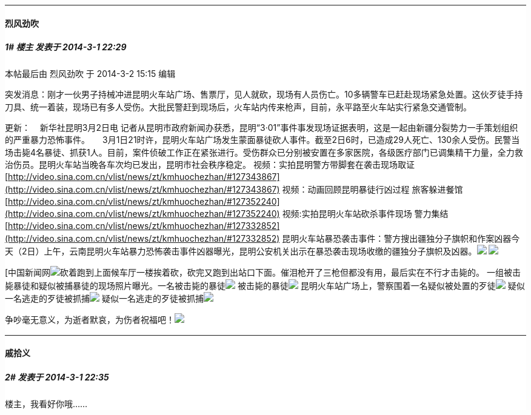 

-----

####  烈风劲吹  
##### 1#       楼主       发表于 2014-3-1 22:29



 本帖最后由 烈风劲吹 于 2014-3-2 15:15 编辑 

突发消息：刚才一伙男子持械冲进昆明火车站广场、售票厅，见人就砍，现场有人员伤亡。10多辆警车已赶赴现场紧急处置。这伙歹徒手持刀具、统一着装，现场已有多人受伤。大批民警赶到现场后，火车站内传来枪声，目前，永平路至火车站实行紧急交通管制。


更新：    新华社昆明3月2日电 记者从昆明市政府新闻办获悉，昆明“3·01”事件事发现场证据表明，这是一起由新疆分裂势力一手策划组织的严重暴力恐怖事件。　　3月1日21时许，昆明火车站广场发生蒙面暴徒砍人事件。截至2日6时，已造成29人死亡、130余人受伤。民警当场击毙4名暴徒、抓获1人。目前，案件侦破工作正在紧张进行。受伤群众已分别被安置在多家医院，各级医疗部门已调集精干力量，全力救治伤员。昆明火车站当晚各车次均已发出，昆明市社会秩序稳定。
视频：实拍昆明警方带脚套在袭击现场取证[http://video.sina.com.cn/vlist/news/zt/kmhuochezhan/#127343867](http://video.sina.com.cn/vlist/news/zt/kmhuochezhan/#127343867)
视频：动画回顾昆明暴徒行凶过程 旅客躲进餐馆[http://video.sina.com.cn/vlist/news/zt/kmhuochezhan/#127352240](http://video.sina.com.cn/vlist/news/zt/kmhuochezhan/#127352240)
视频:实拍昆明火车站砍杀事件现场 警力集结[http://video.sina.com.cn/vlist/news/zt/kmhuochezhan/#127332852](http://video.sina.com.cn/vlist/news/zt/kmhuochezhan/#127332852)
昆明火车站暴恐袭击事件：警方搜出疆独分子旗帜和作案凶器今天（2日）上午，云南昆明火车站暴力恐怖袭击事件凶器曝光，昆明公安机关出示在暴恐袭击现场收缴的疆独分子旗帜及凶器。<img src="http://i.ssimg.cn/guancha/News/2014/03/02/635293546685829531.jpg" referrerpolicy="no-referrer">
<img src="http://i.ssimg.cn/guancha/News/2014/03/02/635293546777401692.jpg" referrerpolicy="no-referrer">

[中国新闻网<img src="http://img.t.sinajs.cn/t3/style/images/common/transparent.gif" referrerpolicy="no-referrer">砍着跑到上面候车厅一楼挨着砍，砍完又跑到出站口下面。催泪枪开了三枪但都没有用，最后实在不行才击毙的。
一组被击毙暴徒和疑似被捕暴徒的现场照片曝光。一名被击毙的暴徒<img src="http://i.ssimg.cn/guancha/News/2014/03/02/635293494619646081.jpg" referrerpolicy="no-referrer">
被击毙的暴徒<img src="http://i.ssimg.cn/guancha/News/2014/03/02/635293495174851057.jpg" referrerpolicy="no-referrer">
昆明火车站广场上，警察围着一名疑似被处置的歹徒<img src="http://i.ssimg.cn/guancha/News/2014/03/02/635293572287502498.jpg" referrerpolicy="no-referrer">
疑似一名逃走的歹徒被抓捕<img src="http://i.ssimg.cn/guancha/News/2014/03/02/635293495442547527.jpg" referrerpolicy="no-referrer">
疑似一名逃走的歹徒被抓捕<img src="http://i.ssimg.cn/guancha/News/2014/03/02/635293495630683857.jpg" referrerpolicy="no-referrer">

争吵毫无意义，为逝者默哀，为伤者祝福吧！<img src="http://i.ssimg.cn/guancha/News/2014/03/02/635293553934694263.jpg" referrerpolicy="no-referrer">








-----

####  戚拾义  
##### 2#       发表于 2014-3-1 22:35




楼主，我看好你哦……



